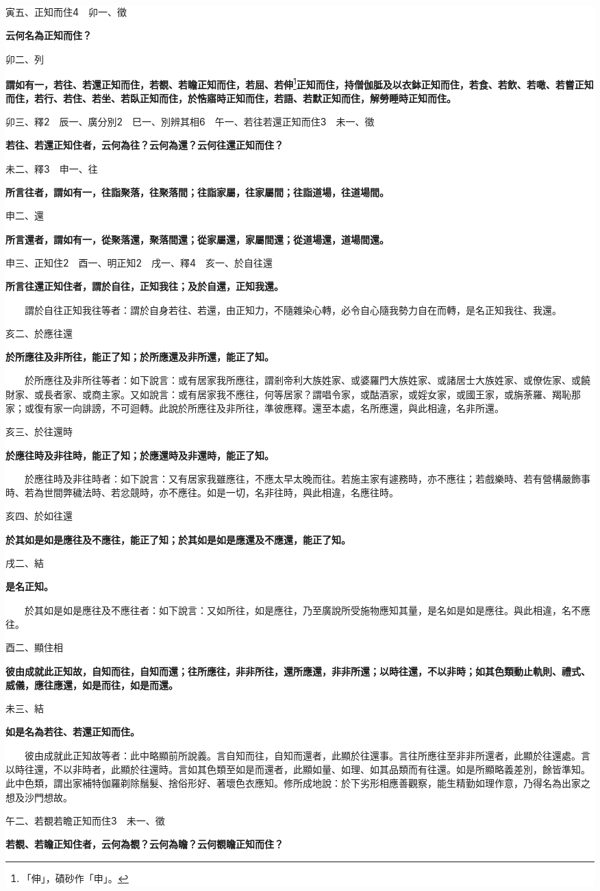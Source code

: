 寅五、正知而住4　卯一、徵

**云何名為正知而住？**

卯二、列

**謂如有一，若往、若還正知而住，若覩、若瞻正知而住，若屈、若伸**[^7]**正知而住，持僧伽胝及以衣鉢正知而住，若食、若飲、若噉、若嘗正知而住，若行、若住、若坐、若臥正知而住，於悎寤時正知而住，若語、若默正知而住，解勞睡時正知而住。**

卯三、釋2　辰一、廣分別2　巳一、別辨其相6　午一、若往若還正知而住3　未一、徵

**若往、若還正知住者，云何為往？云何為還？云何往還正知而住？**

未二、釋3　申一、往

**所言往者，謂如有一，往詣聚落，往聚落間；往詣家屬，往家屬間；往詣道場，往道場間。**

申二、還

**所言還者，謂如有一，從聚落還，聚落間還；從家屬還，家屬間還；從道場還，道場間還。**

申三、正知住2　酉一、明正知2　戌一、釋4　亥一、於自往還

**所言往還正知住者，謂於自往，正知我往；及於自還，正知我還。**

　　謂於自往正知我往等者：謂於自身若往、若還，由正知力，不隨雜染心轉，必令自心隨我勢力自在而轉，是名正知我往、我還。

亥二、於應往還

**於所應往及非所往，能正了知；於所應還及非所還，能正了知。**

　　於所應往及非所往等者：如下說言：或有居家我所應往，謂剎帝利大族姓家、或婆羅門大族姓家、或諸居士大族姓家、或僚佐家、或饒財家、或長者家、或商主家。又如說言：或有居家我不應往，何等居家？謂唱令家，或酤酒家，或婬女家，或國王家，或旃荼羅、羯恥那家；或復有家一向誹謗，不可迴轉。此說於所應往及非所往，準彼應釋。還至本處，名所應還，與此相違，名非所還。

亥三、於往還時

**於應往時及非往時，能正了知；於應還時及非還時，能正了知。**

　　於應往時及非往時者：如下說言：又有居家我雖應往，不應太早太晚而往。若施主家有遽務時，亦不應往；若戲樂時、若有營構嚴飾事時、若為世間弊穢法時、若忿競時，亦不應往。如是一切，名非往時，與此相違，名應往時。

亥四、於如往還

**於其如是如是應往及不應往，能正了知；於其如是如是應還及不應還，能正了知。**

戌二、結

**是名正知。**

　　於其如是如是應往及不應往者：如下說言：又如所往，如是應往，乃至廣說所受施物應知其量，是名如是如是應往。與此相違，名不應往。

酉二、顯住相

**彼由成就此正知故，自知而往，自知而還；往所應往，非非所往，還所應還，非非所還；以時往還，不以非時；如其色類動止軌則、禮式、威儀，應往應還，如是而往，如是而還。**

未三、結

**如是名為若往、若還正知而住。**

　　彼由成就此正知故等者：此中略顯前所說義。言自知而往，自知而還者，此顯於往還事。言往所應往至非非所還者，此顯於往還處。言以時往還，不以非時者，此顯於往還時。言如其色類至如是而還者，此顯如量、如理、如其品類而有往還。如是所顯略義差別，餘皆準知。此中色類，謂出家補特伽羅剃除鬚髮、捨俗形好、著壞色衣應知。修所成地說：於下劣形相應善觀察，能生精勤如理作意，乃得名為出家之想及沙門想故。

午二、若覩若瞻正知而住3　未一、徵

**若覩、若瞻正知住者，云何為覩？云何為瞻？云何覩瞻正知而住？**


[^1]: 「相」，大正作「想」。
[^2]: 「盡」，磧砂作「晝」。
[^3]: 「懶」，陵本作「嬾」。韓清淨註：今改成「懶」。下同。
[^4]: 「具」，磧砂作「其」。
[^5]: 「相」，大正作「想」。
[^6]: 「順」，磧砂作「願」。
[^7]: 「伸」，磧砂作「申」。
[^8]: 「覩」，磧砂作「說」。
[^9]: 「伸」，大正作「申」。下皆同此。
[^10]: 「於」，磧砂作「持」。
[^11]: 「醯」，磧砂作「鹽」。
[^12]: 「是」，磧砂作「見」。
[^13]: 「長」，磧砂作「者」。
[^14]: 「壇」，大正作「檀」。
[^15]: 「智」，磧砂作「知」。
[^16]: 「所應」，磧砂、大正、陵本作「應所」。
[^17]: 「往」，磧砂作「住」。
[^18]: 「崖」，大正作「岸」。
[^19]: 「假」，磧砂作「改」。
[^20]: 「母邑」，磧砂作「女色」。
[^21]: 磧砂無「不」字。
[^22]: 「興」，磧砂作「與」。